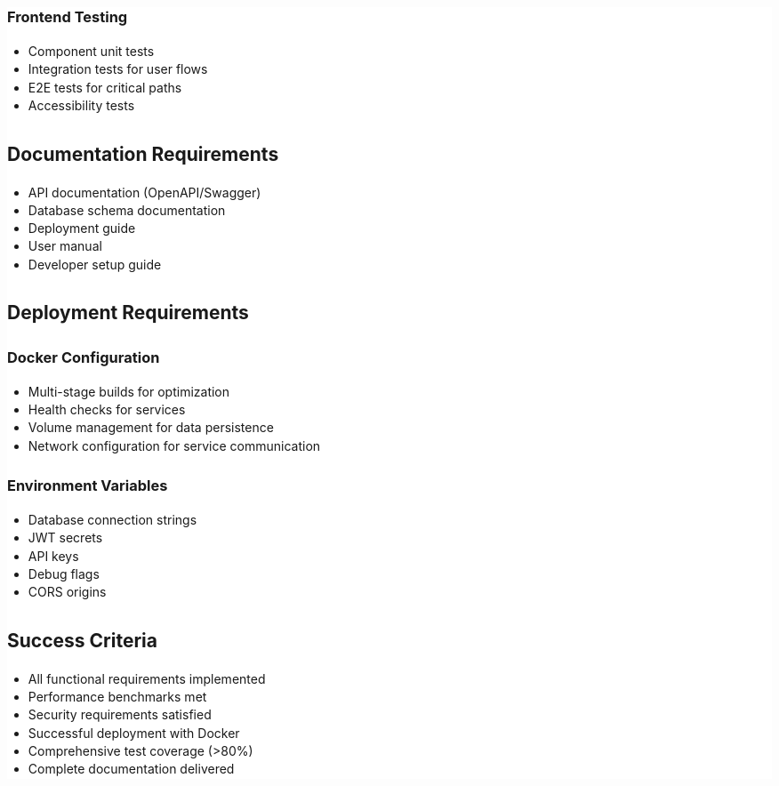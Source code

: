 ### Frontend Testing
- Component unit tests
- Integration tests for user flows
- E2E tests for critical paths
- Accessibility tests

## Documentation Requirements
- API documentation (OpenAPI/Swagger)
- Database schema documentation
- Deployment guide
- User manual
- Developer setup guide

## Deployment Requirements

### Docker Configuration
- Multi-stage builds for optimization
- Health checks for services
- Volume management for data persistence
- Network configuration for service communication

### Environment Variables
- Database connection strings
- JWT secrets
- API keys
- Debug flags
- CORS origins

## Success Criteria
- All functional requirements implemented
- Performance benchmarks met
- Security requirements satisfied
- Successful deployment with Docker
- Comprehensive test coverage (>80%)
- Complete documentation delivered
